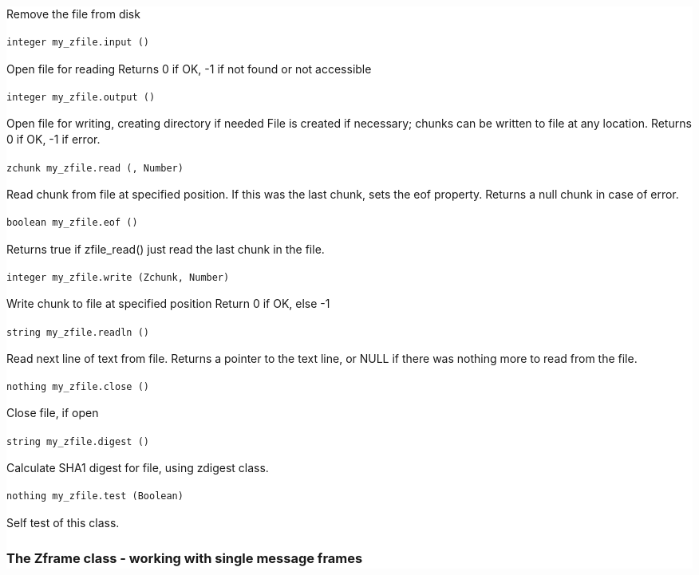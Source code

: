 Remove the file from disk

```
integer my_zfile.input ()
```

Open file for reading
Returns 0 if OK, -1 if not found or not accessible

```
integer my_zfile.output ()
```

Open file for writing, creating directory if needed
File is created if necessary; chunks can be written to file at any
location. Returns 0 if OK, -1 if error.

```
zchunk my_zfile.read (, Number)
```

Read chunk from file at specified position. If this was the last chunk,
sets the eof property. Returns a null chunk in case of error.

```
boolean my_zfile.eof ()
```

Returns true if zfile_read() just read the last chunk in the file.

```
integer my_zfile.write (Zchunk, Number)
```

Write chunk to file at specified position
Return 0 if OK, else -1

```
string my_zfile.readln ()
```

Read next line of text from file. Returns a pointer to the text line,
or NULL if there was nothing more to read from the file.

```
nothing my_zfile.close ()
```

Close file, if open

```
string my_zfile.digest ()
```

Calculate SHA1 digest for file, using zdigest class.

```
nothing my_zfile.test (Boolean)
```

Self test of this class.

### The Zframe class - working with single message frames
